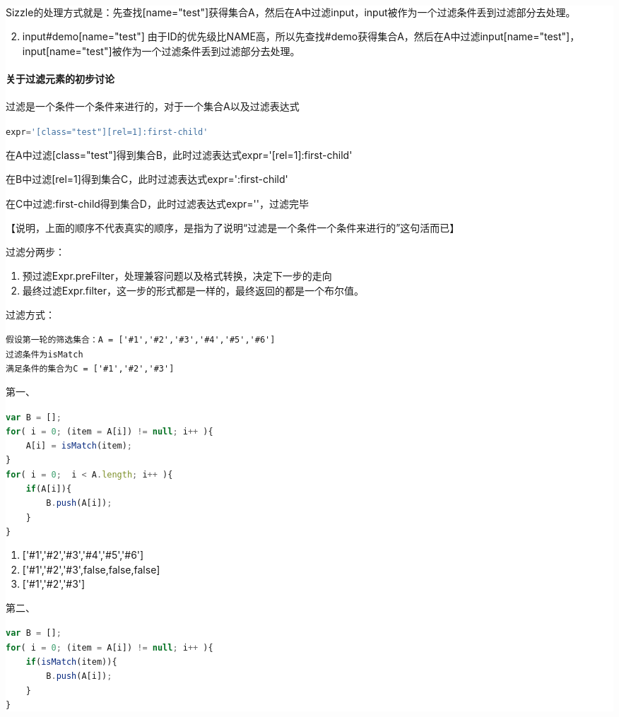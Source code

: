 Sizzle的处理方式就是：先查找[name="test"]获得集合A，然后在A中过滤input，input被作为一个过滤条件丢到过滤部分去处理。

2. input#demo[name="test"] 由于ID的优先级比NAME高，所以先查找#demo获得集合A，然后在A中过滤input[name="test"]，input[name="test"]被作为一个过滤条件丢到过滤部分去处理。

#### 关于过滤元素的初步讨论

过滤是一个条件一个条件来进行的，对于一个集合A以及过滤表达式

```javascript
expr='[class="test"][rel=1]:first-child'
```

在A中过滤[class="test"]得到集合B，此时过滤表达式expr='[rel=1]:first-child'

在B中过滤[rel=1]得到集合C，此时过滤表达式expr=':first-child'

在C中过滤:first-child得到集合D，此时过滤表达式expr=''，过滤完毕

【说明，上面的顺序不代表真实的顺序，是指为了说明“过滤是一个条件一个条件来进行的”这句活而已】

过滤分两步：

1. 预过滤Expr.preFilter，处理兼容问题以及格式转换，决定下一步的走向
2. 最终过滤Expr.filter，这一步的形式都是一样的，最终返回的都是一个布尔值。

过滤方式：

    假设第一轮的筛选集合：A = ['#1','#2','#3','#4','#5','#6']
    过滤条件为isMatch
    满足条件的集合为C = ['#1','#2','#3']

第一、

```javascript
var B = [];
for( i = 0; (item = A[i]) != null; i++ ){
    A[i] = isMatch(item);
}
for( i = 0;  i < A.length; i++ ){
    if(A[i]){
        B.push(A[i]);
    }
}
```

1. ['#1','#2','#3','#4','#5','#6']
2. ['#1','#2','#3',false,false,false]
3. ['#1','#2','#3']

第二、

```javascript
var B = [];
for( i = 0; (item = A[i]) != null; i++ ){
    if(isMatch(item)){
        B.push(A[i]);
    }
}
```
